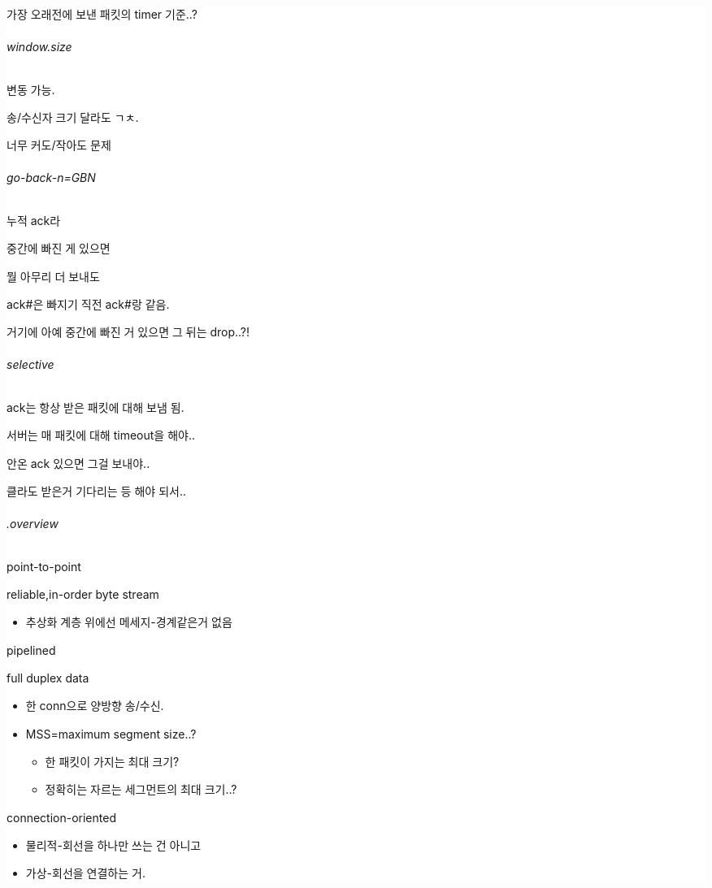 가장 오래전에 보낸 패킷의 timer 기준..?



###### window.size

변동 가능.

송/수신자 크기 달라도 ㄱㅊ.

너무 커도/작아도 문제

###### go-back-n=GBN

누적 ack라

중간에 빠진 게 있으면

뭘 아무리 더 보내도

ack#은 빠지기 직전 ack#랑 같음.



거기에 아예 중간에 빠진 거 있으면 그 뒤는 drop..?!



###### selective

ack는 항상 받은 패킷에 대해 보냄 됨.

서버는 매 패킷에 대해 timeout을 해야..

안온 ack 있으면 그걸 보내야..

클라도 받은거 기다리는 등 해야 되서..





###### .overview

point-to-point

reliable,in-order byte stream

- 추상화 계층 위에선 메세지-경계같은거 없음

pipelined

full duplex data

- 한 conn으로 양방향 송/수신.

- MSS=maximum segment size..?

	- 한 패킷이 가지는 최대 크기?

	- 정확히는 자르는 세그먼트의 최대 크기..?

connection-oriented

- 물리적-회선을 하나만 쓰는 건 아니고

- 가상-회선을 연결하는 거.
